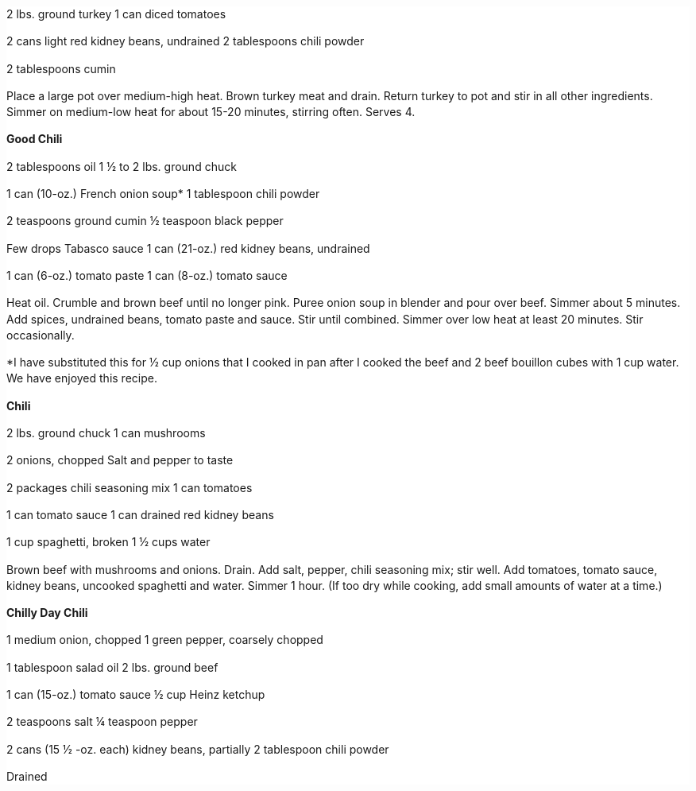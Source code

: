 2 lbs. ground turkey 1 can diced tomatoes

2 cans light red kidney beans, undrained 2 tablespoons chili powder

2 tablespoons cumin

Place a large pot over medium-high heat. Brown turkey meat and drain.
Return turkey to pot and stir in all other ingredients. Simmer on
medium-low heat for about 15-20 minutes, stirring often. Serves 4.

**Good Chili**

2 tablespoons oil 1 ½ to 2 lbs. ground chuck

1 can (10-oz.) French onion soup\* 1 tablespoon chili powder

2 teaspoons ground cumin ½ teaspoon black pepper

Few drops Tabasco sauce 1 can (21-oz.) red kidney beans, undrained

1 can (6-oz.) tomato paste 1 can (8-oz.) tomato sauce

Heat oil. Crumble and brown beef until no longer pink. Puree onion soup
in blender and pour over beef. Simmer about 5 minutes. Add spices,
undrained beans, tomato paste and sauce. Stir until combined. Simmer
over low heat at least 20 minutes. Stir occasionally.

\*I have substituted this for ½ cup onions that I cooked in pan after I
cooked the beef and 2 beef bouillon cubes with 1 cup water. We have
enjoyed this recipe.

**Chili**

2 lbs. ground chuck 1 can mushrooms

2 onions, chopped Salt and pepper to taste

2 packages chili seasoning mix 1 can tomatoes

1 can tomato sauce 1 can drained red kidney beans

1 cup spaghetti, broken 1 ½ cups water

Brown beef with mushrooms and onions. Drain. Add salt, pepper, chili
seasoning mix; stir well. Add tomatoes, tomato sauce, kidney beans,
uncooked spaghetti and water. Simmer 1 hour. (If too dry while cooking,
add small amounts of water at a time.)

**Chilly Day Chili**

1 medium onion, chopped 1 green pepper, coarsely chopped

1 tablespoon salad oil 2 lbs. ground beef

1 can (15-oz.) tomato sauce ½ cup Heinz ketchup

2 teaspoons salt ¼ teaspoon pepper

2 cans (15 ½ -oz. each) kidney beans, partially 2 tablespoon chili
powder

Drained
